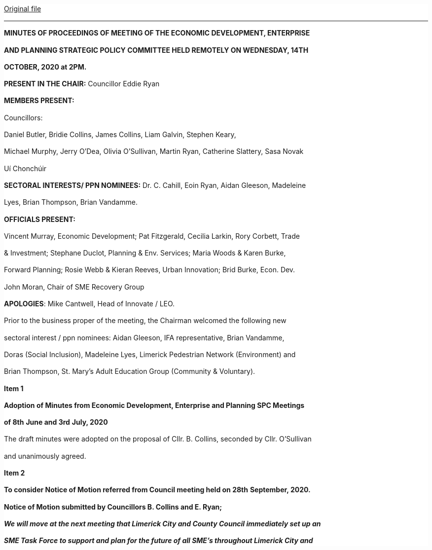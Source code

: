 [Original file](https://www.limerick.ie/sites/default/files/media/documents/2020-12/minutes-of-spc-mtg-14th-october-2020.pdf)

---
**MINUTES OF PROCEEDINGS OF MEETING OF THE ECONOMIC DEVELOPMENT, ENTERPRISE**

**AND PLANNING STRATEGIC POLICY COMMITTEE HELD REMOTELY ON WEDNESDAY, 14TH**

**OCTOBER, 2020 at 2PM.**

**PRESENT IN THE CHAIR:** Councillor Eddie Ryan

**MEMBERS PRESENT:**

Councillors:

Daniel Butler, Bridie Collins, James Collins, Liam Galvin, Stephen Keary,

Michael Murphy, Jerry O’Dea, Olivia O’Sullivan, Martin Ryan, Catherine Slattery, Sasa Novak

Uí Chonchúir

**SECTORAL INTERESTS/ PPN NOMINEES:** Dr. C. Cahill, Eoin Ryan, Aidan Gleeson, Madeleine

Lyes, Brian Thompson, Brian Vandamme.

**OFFICIALS PRESENT:**

Vincent Murray, Economic Development; Pat Fitzgerald, Cecilia Larkin, Rory Corbett, Trade

& Investment; Stephane Duclot, Planning & Env. Services; Maria Woods & Karen Burke,

Forward Planning; Rosie Webb & Kieran Reeves, Urban Innovation; Brid Burke, Econ. Dev.

John Moran, Chair of SME Recovery Group

**APOLOGIES**: Mike Cantwell, Head of Innovate / LEO.

Prior to the business proper of the meeting, the Chairman welcomed the following new

sectoral interest / ppn nominees: Aidan Gleeson, IFA representative, Brian Vandamme,

Doras (Social Inclusion), Madeleine Lyes, Limerick Pedestrian Network (Environment) and

Brian Thompson, St. Mary’s Adult Education Group (Community & Voluntary).

**Item 1**

**Adoption of Minutes from Economic Development, Enterprise and Planning SPC Meetings**

**of 8th** **June and 3rd** **July, 2020**

The draft minutes were adopted on the proposal of Cllr. B. Collins, seconded by Cllr. O’Sullivan

and unanimously agreed.

**Item 2**

**To consider Notice of Motion referred from Council meeting held on 28th** **September, 2020.**

**Notice of Motion submitted by Councillors B. Collins and E. Ryan;**

***We will move at the next meeting that Limerick City and County Council immediately set up an***

***SME Task*** ***Force to support and plan for the future of all SME’s throughout Limerick City and***

